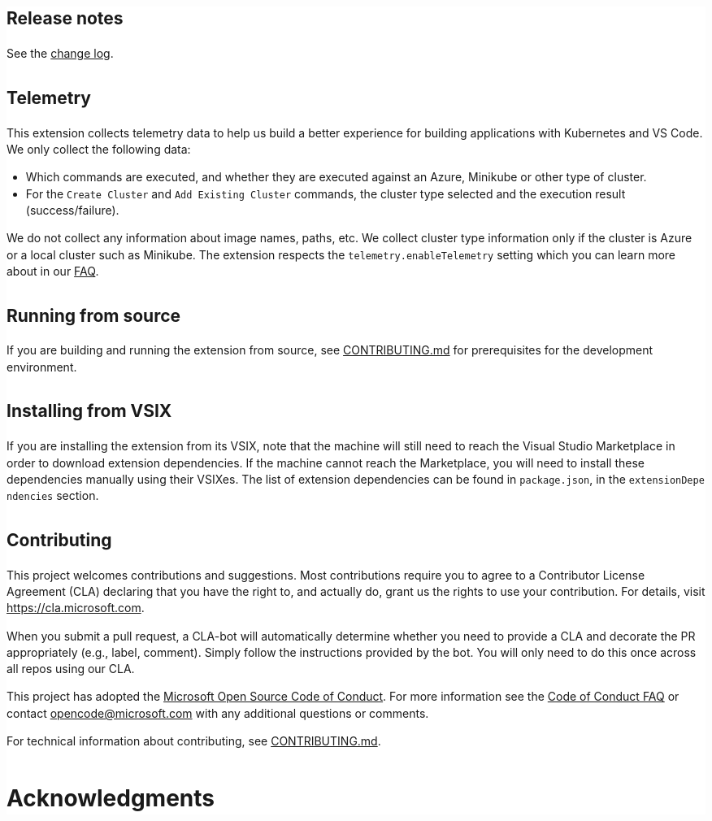 ## Release notes

See the [change log](CHANGELOG.md).

## Telemetry

This extension collects telemetry data to help us build a better experience for building applications with Kubernetes and VS Code. We only collect the following data:

* Which commands are executed, and whether they are executed against an Azure, Minikube or other type of cluster.
* For the `Create Cluster` and `Add Existing Cluster` commands, the cluster type selected and the execution result (success/failure).

We do not collect any information about image names, paths, etc. We collect cluster type information only if the cluster is Azure or a local cluster such as Minikube. The extension respects the `telemetry.enableTelemetry` setting which you can learn more about in our [FAQ](https://code.visualstudio.com/docs/supporting/faq#_how-to-disable-telemetry-reporting).

## Running from source

If you are building and running the extension from source, see [CONTRIBUTING.md](CONTRIBUTING.md) for prerequisites for the development environment.

## Installing from VSIX

If you are installing the extension from its VSIX, note that the machine will still need to reach the Visual Studio Marketplace in order to download extension dependencies.  If the machine cannot reach the Marketplace, you will need to install these dependencies manually using their VSIXes.  The list of extension dependencies can be found in `package.json`, in the `extensionDependencies` section.

## Contributing

This project welcomes contributions and suggestions.  Most contributions require you to agree to a
Contributor License Agreement (CLA) declaring that you have the right to, and actually do, grant us
the rights to use your contribution. For details, visit https://cla.microsoft.com.

When you submit a pull request, a CLA-bot will automatically determine whether you need to provide
a CLA and decorate the PR appropriately (e.g., label, comment). Simply follow the instructions
provided by the bot. You will only need to do this once across all repos using our CLA.

This project has adopted the [Microsoft Open Source Code of Conduct](https://opensource.microsoft.com/codeofconduct/).
For more information see the [Code of Conduct FAQ](https://opensource.microsoft.com/codeofconduct/faq/) or
contact [opencode@microsoft.com](mailto:opencode@microsoft.com) with any additional questions or comments.

For technical information about contributing, see [CONTRIBUTING.md](CONTRIBUTING.md).

# Acknowledgments
